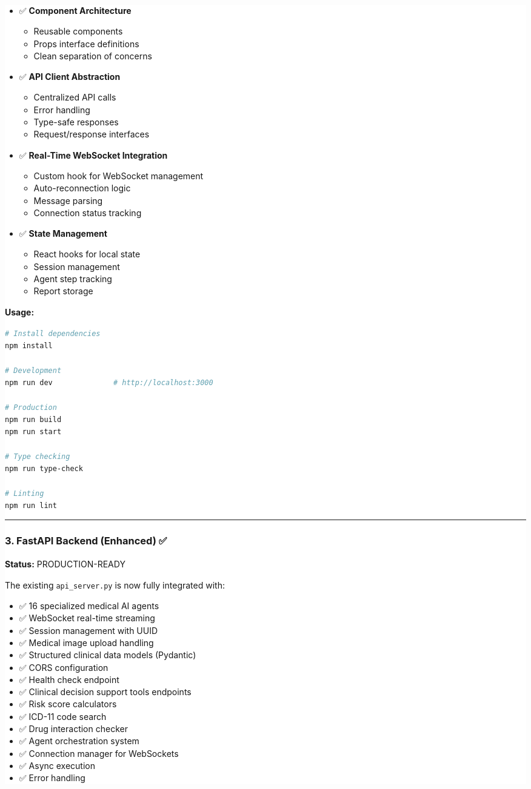 - ✅ **Component Architecture**
  - Reusable components
  - Props interface definitions
  - Clean separation of concerns

- ✅ **API Client Abstraction**
  - Centralized API calls
  - Error handling
  - Type-safe responses
  - Request/response interfaces

- ✅ **Real-Time WebSocket Integration**
  - Custom hook for WebSocket management
  - Auto-reconnection logic
  - Message parsing
  - Connection status tracking

- ✅ **State Management**
  - React hooks for local state
  - Session management
  - Agent step tracking
  - Report storage

**Usage:**
```bash
# Install dependencies
npm install

# Development
npm run dev              # http://localhost:3000

# Production
npm run build
npm run start

# Type checking
npm run type-check

# Linting
npm run lint
```

---

### 3. FastAPI Backend (Enhanced) ✅
**Status:** PRODUCTION-READY

The existing `api_server.py` is now fully integrated with:
- ✅ 16 specialized medical AI agents
- ✅ WebSocket real-time streaming
- ✅ Session management with UUID
- ✅ Medical image upload handling
- ✅ Structured clinical data models (Pydantic)
- ✅ CORS configuration
- ✅ Health check endpoint
- ✅ Clinical decision support tools endpoints
- ✅ Risk score calculators
- ✅ ICD-11 code search
- ✅ Drug interaction checker
- ✅ Agent orchestration system
- ✅ Connection manager for WebSockets
- ✅ Async execution
- ✅ Error handling
